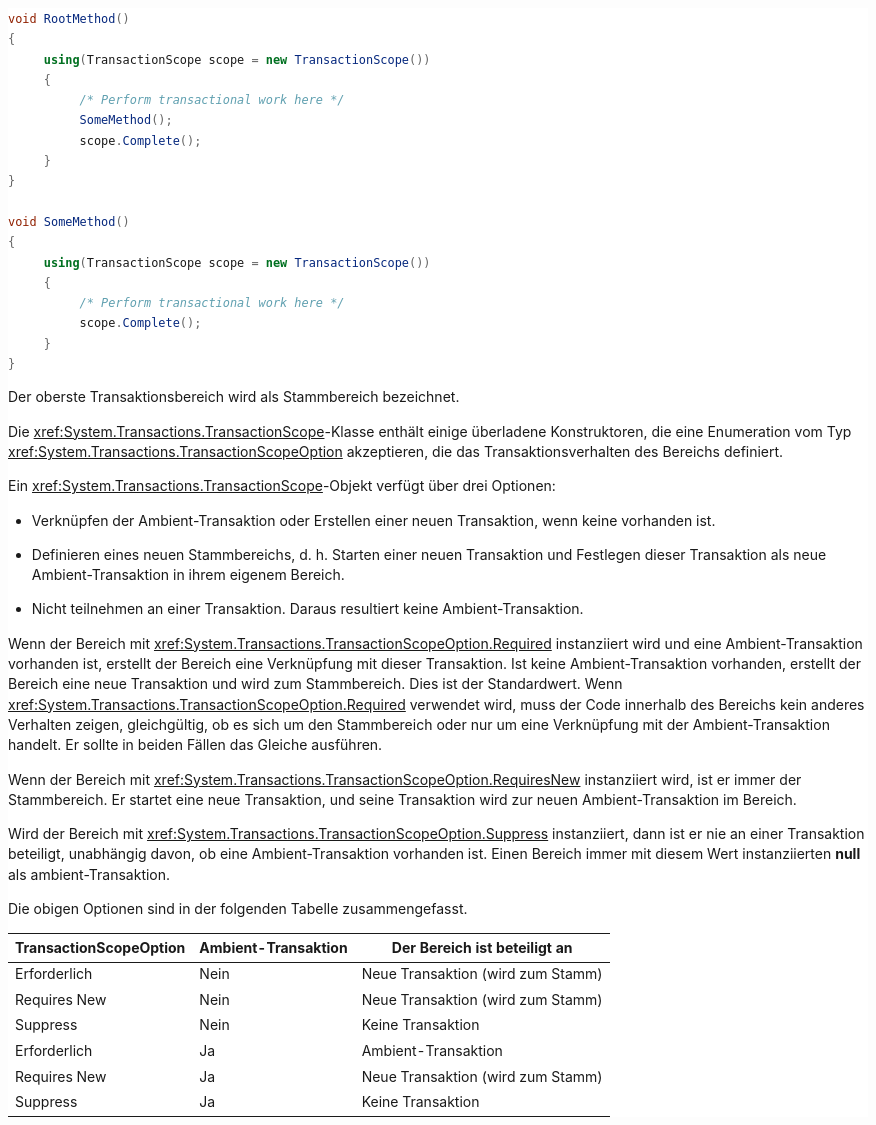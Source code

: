 ```csharp  
void RootMethod()  
{  
     using(TransactionScope scope = new TransactionScope())  
     {  
          /* Perform transactional work here */  
          SomeMethod();  
          scope.Complete();  
     }  
}  
  
void SomeMethod()  
{  
     using(TransactionScope scope = new TransactionScope())  
     {  
          /* Perform transactional work here */  
          scope.Complete();  
     }  
}  
```  
  
 Der oberste Transaktionsbereich wird als Stammbereich bezeichnet.  
  
 Die <xref:System.Transactions.TransactionScope>-Klasse enthält einige überladene Konstruktoren, die eine Enumeration vom Typ <xref:System.Transactions.TransactionScopeOption> akzeptieren, die das Transaktionsverhalten des Bereichs definiert.  
  
 Ein <xref:System.Transactions.TransactionScope>-Objekt verfügt über drei Optionen:  
  
-   Verknüpfen der Ambient-Transaktion oder Erstellen einer neuen Transaktion, wenn keine vorhanden ist.  
  
-   Definieren eines neuen Stammbereichs, d. h. Starten einer neuen Transaktion und Festlegen dieser Transaktion als neue Ambient-Transaktion in ihrem eigenem Bereich.  
  
-   Nicht teilnehmen an einer Transaktion. Daraus resultiert keine Ambient-Transaktion.  
  
 Wenn der Bereich mit <xref:System.Transactions.TransactionScopeOption.Required> instanziiert wird und eine Ambient-Transaktion vorhanden ist, erstellt der Bereich eine Verknüpfung mit dieser Transaktion. Ist keine Ambient-Transaktion vorhanden, erstellt der Bereich eine neue Transaktion und wird zum Stammbereich. Dies ist der Standardwert. Wenn <xref:System.Transactions.TransactionScopeOption.Required> verwendet wird, muss der Code innerhalb des Bereichs kein anderes Verhalten zeigen, gleichgültig, ob es sich um den Stammbereich oder nur um eine Verknüpfung mit der Ambient-Transaktion handelt. Er sollte in beiden Fällen das Gleiche ausführen.  
  
 Wenn der Bereich mit <xref:System.Transactions.TransactionScopeOption.RequiresNew> instanziiert wird, ist er immer der Stammbereich. Er startet eine neue Transaktion, und seine Transaktion wird zur neuen Ambient-Transaktion im Bereich.  
  
 Wird der Bereich mit <xref:System.Transactions.TransactionScopeOption.Suppress> instanziiert, dann ist er nie an einer Transaktion beteiligt, unabhängig davon, ob eine Ambient-Transaktion vorhanden ist. Einen Bereich immer mit diesem Wert instanziierten **null** als ambient-Transaktion.  
  
 Die obigen Optionen sind in der folgenden Tabelle zusammengefasst.  
  
|TransactionScopeOption|Ambient-Transaktion|Der Bereich ist beteiligt an|  
|----------------------------|-------------------------|-----------------------------|  
|Erforderlich|Nein|Neue Transaktion (wird zum Stamm)|  
|Requires New|Nein|Neue Transaktion (wird zum Stamm)|  
|Suppress|Nein|Keine Transaktion|  
|Erforderlich|Ja|Ambient-Transaktion|  
|Requires New|Ja|Neue Transaktion (wird zum Stamm)|  
|Suppress|Ja|Keine Transaktion|  
  